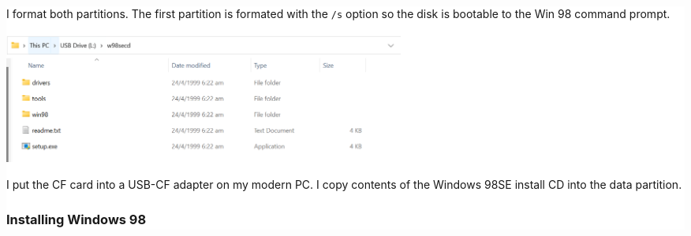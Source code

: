 
I format both partitions. The first partition is formated with the `/s` option so the disk is bootable to the Win 98 command prompt.

<img src="photos/w98se-install-files.png" width="500">

I put the CF card into a USB-CF adapter on my modern PC. I copy contents of the Windows 98SE install CD into the data partition.

### Installing Windows 98
